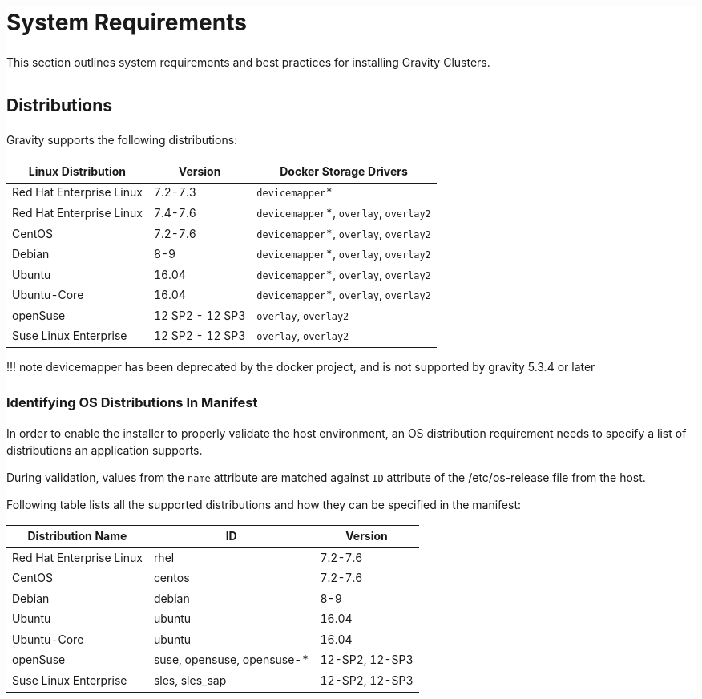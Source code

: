 # System Requirements

This section outlines system requirements and best practices for installing
Gravity Clusters.

## Distributions

Gravity supports the following distributions:

| Linux Distribution        | Version         | Docker Storage Drivers                |
|--------------------------|-----------------|---------------------------------------|
| Red Hat Enterprise Linux | 7.2-7.3         | `devicemapper`*                        |
| Red Hat Enterprise Linux | 7.4-7.6         | `devicemapper`*, `overlay`, `overlay2` |
| CentOS                   | 7.2-7.6         | `devicemapper`*, `overlay`, `overlay2` |
| Debian                   | 8-9             | `devicemapper`*, `overlay`, `overlay2` |
| Ubuntu                   | 16.04           | `devicemapper`*, `overlay`, `overlay2` |
| Ubuntu-Core              | 16.04           | `devicemapper`*, `overlay`, `overlay2` |
| openSuse                 | 12 SP2 - 12 SP3 | `overlay`, `overlay2`                 |
| Suse Linux Enterprise    | 12 SP2 - 12 SP3 | `overlay`, `overlay2`                 |

!!! note
    devicemapper has been deprecated by the docker project, and is not supported by gravity 5.3.4 or later

### Identifying OS Distributions In Manifest

In order to enable the installer to properly validate the host environment, an OS distribution
requirement needs to specify a list of distributions an application supports.

During validation, values from the `name` attribute are matched against `ID` attribute of the
/etc/os-release file from the host.

Following table lists all the supported distributions and how they can be specified in the manifest:

| Distribution Name        | ID                         | Version        |
|--------------------------|----------------------------|----------------|
| Red Hat Enterprise Linux | rhel                       | 7.2-7.6        |
| CentOS                   | centos                     | 7.2-7.6        |
| Debian                   | debian                     | 8-9            |
| Ubuntu                   | ubuntu                     | 16.04          |
| Ubuntu-Core              | ubuntu                     | 16.04          |
| openSuse                 | suse, opensuse, opensuse-* | 12-SP2, 12-SP3 |
| Suse Linux Enterprise    | sles, sles_sap             | 12-SP2, 12-SP3 |

